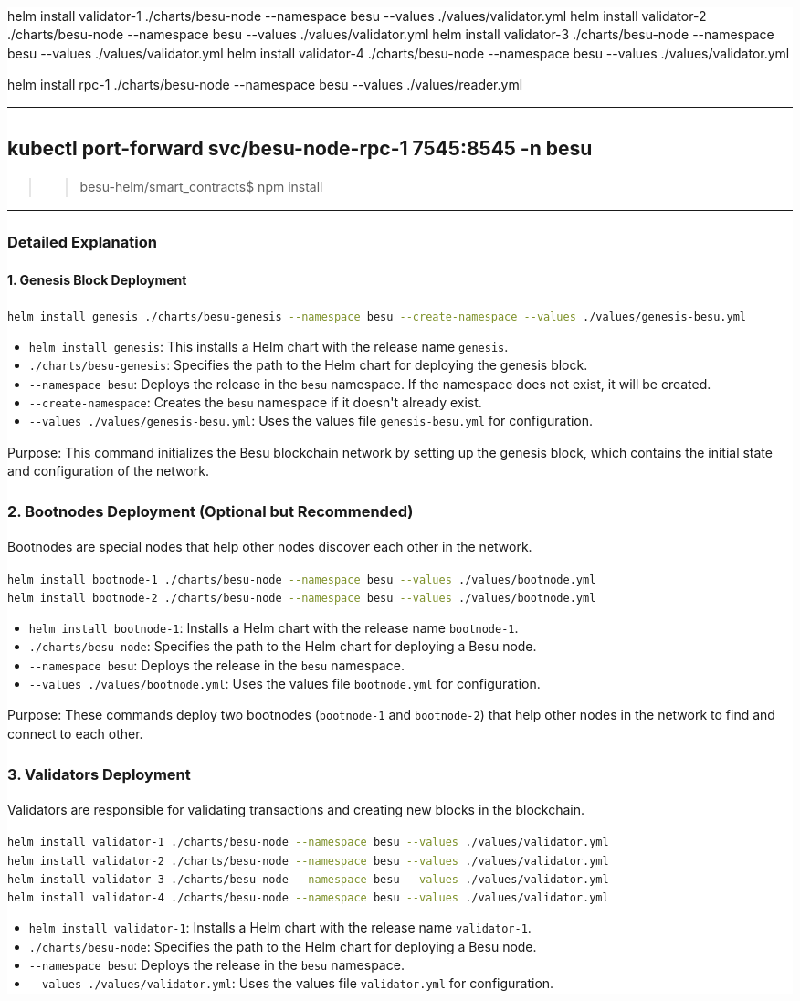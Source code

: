 helm install validator-1 ./charts/besu-node --namespace besu --values ./values/validator.yml
helm install validator-2 ./charts/besu-node --namespace besu --values ./values/validator.yml
helm install validator-3 ./charts/besu-node --namespace besu --values ./values/validator.yml
helm install validator-4 ./charts/besu-node --namespace besu --values ./values/validator.yml


helm install rpc-1 ./charts/besu-node --namespace besu --values ./values/reader.yml

----------------
kubectl port-forward svc/besu-node-rpc-1 7545:8545 -n besu
----------------
>> besu-helm/smart_contracts$ npm install

----------------

### Detailed Explanation

#### 1. Genesis Block Deployment
```bash
helm install genesis ./charts/besu-genesis --namespace besu --create-namespace --values ./values/genesis-besu.yml
```
- `helm install genesis`: This installs a Helm chart with the release name `genesis`.
- `./charts/besu-genesis`: Specifies the path to the Helm chart for deploying the genesis block.
- `--namespace besu`: Deploys the release in the `besu` namespace. If the namespace does not exist, it will be created.
- `--create-namespace`: Creates the `besu` namespace if it doesn't already exist.
- `--values ./values/genesis-besu.yml`: Uses the values file `genesis-besu.yml` for configuration.

Purpose: This command initializes the Besu blockchain network by setting up the genesis block, which contains the initial state and configuration of the network.

### 2. Bootnodes Deployment (Optional but Recommended)
Bootnodes are special nodes that help other nodes discover each other in the network.

```bash
helm install bootnode-1 ./charts/besu-node --namespace besu --values ./values/bootnode.yml
helm install bootnode-2 ./charts/besu-node --namespace besu --values ./values/bootnode.yml
```
- `helm install bootnode-1`: Installs a Helm chart with the release name `bootnode-1`.
- `./charts/besu-node`: Specifies the path to the Helm chart for deploying a Besu node.
- `--namespace besu`: Deploys the release in the `besu` namespace.
- `--values ./values/bootnode.yml`: Uses the values file `bootnode.yml` for configuration.

Purpose: These commands deploy two bootnodes (`bootnode-1` and `bootnode-2`) that help other nodes in the network to find and connect to each other.

### 3. Validators Deployment
Validators are responsible for validating transactions and creating new blocks in the blockchain.

```bash
helm install validator-1 ./charts/besu-node --namespace besu --values ./values/validator.yml
helm install validator-2 ./charts/besu-node --namespace besu --values ./values/validator.yml
helm install validator-3 ./charts/besu-node --namespace besu --values ./values/validator.yml
helm install validator-4 ./charts/besu-node --namespace besu --values ./values/validator.yml
```
- `helm install validator-1`: Installs a Helm chart with the release name `validator-1`.
- `./charts/besu-node`: Specifies the path to the Helm chart for deploying a Besu node.
- `--namespace besu`: Deploys the release in the `besu` namespace.
- `--values ./values/validator.yml`: Uses the values file `validator.yml` for configuration.
